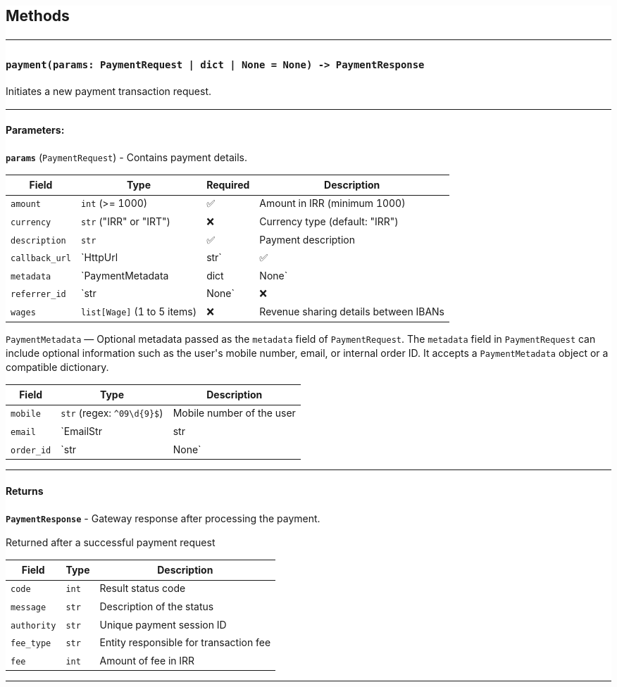 ## **Methods**

---

### `payment(params: PaymentRequest | dict | None = None) -> PaymentResponse`

Initiates a new payment transaction request.

---

#### Parameters:
**`params`** (`PaymentRequest`) - Contains payment details.

| Field          | Type                           | Required | Description                                        |
| -------------- | ------------------------------ | ------- | -------------------------------------------------- |
| `amount`       | `int` (>= 1000)                | ✅       | Amount in IRR (minimum 1000)                       |
| `currency`     | `str` ("IRR" or "IRT")         | ❌       | Currency type (default: "IRR")                     |
| `description`  | `str`                          | ✅       | Payment description                                |
| `callback_url` | `HttpUrl | str`                 | ✅        | URL to redirect user after payment                 |
| `metadata`     | `PaymentMetadata | dict | None` | ❌        | Optional metadata (e.g., mobile, email, order_id) |
| `referrer_id`  | `str | None`                   | ❌        | Optional reseller tracking ID                      |
| `wages`        | `list[Wage]` (1 to 5 items)    | ❌       | Revenue sharing details between IBANs              |

`PaymentMetadata` — Optional metadata passed as the `metadata` field of `PaymentRequest`.
The `metadata` field in `PaymentRequest` can include optional information such as the user's mobile number, email, or internal order ID. It accepts a `PaymentMetadata` object or a compatible dictionary.

| Field      | Type                    | Description                             |
| ---------- | ----------------------- | --------------------------------------- |
| `mobile`   | `str` (regex: `^09\d{9}$`) | Mobile number of the user               |
| `email`    | `EmailStr | str | None`  | Email address of the user               |
| `order_id` | `str | None`            | Optional order ID for internal tracking |

---

#### Returns
**`PaymentResponse`** - Gateway response after processing the payment.

Returned after a successful payment request

| Field       | Type  | Description                            |
| ----------- | ----- | -------------------------------------- |
| `code`      | `int` | Result status code                     |
| `message`   | `str` | Description of the status              |
| `authority` | `str` | Unique payment session ID              |
| `fee_type`  | `str` | Entity responsible for transaction fee |
| `fee`       | `int` | Amount of fee in IRR                   |

---